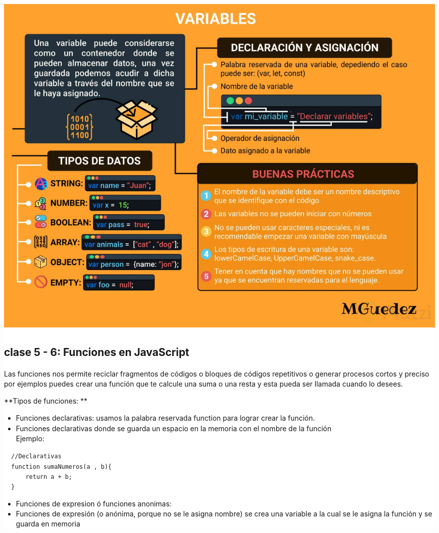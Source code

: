 ![ejemplo](./info/JavaScript-.png)



## clase 5 - 6: Funciones en JavaScript

Las funciones nos permite reciclar fragmentos de códigos o bloques de códigos repetitivos o generar procesos cortos y preciso por ejemplos puedes crear una función que te calcule una suma o una resta y esta pueda ser llamada cuando lo desees. 

**Tipos de funciones: **
- Funciones declarativas: usamos la palabra reservada function para lograr crear la función. 
- Funciones declarativas donde se guarda un espacio en la memoria con el nombre de la función  
  Ejemplo:
  
```
  //Declarativas  
  function sumaNumeros(a , b){
      return a + b; 
  }
```
- Funciones de expresion ó funciones anonimas: 
- Funciones de expresión (o anónima, porque no se le asigna nombre) se crea una variable a la cual se le asigna la función y se guarda en memoria
